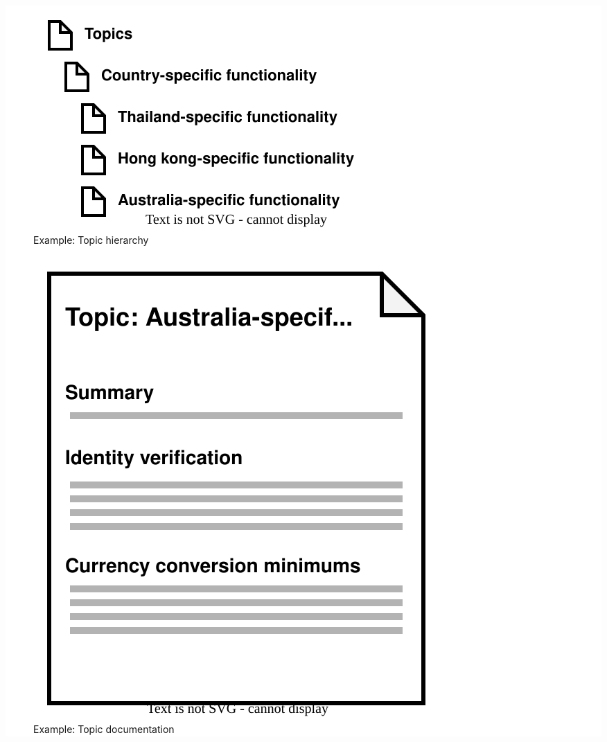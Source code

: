 <figure>
  <a href="topic-hierarchy-example.svg">
    <img src="topic-hierarchy-example.svg" />
  </a>
  <figcaption>Example: Topic hierarchy</figcaption>
</figure>

<figure>
  <a href="topic-doc-example.svg">
    <img src="topic-doc-example.svg" />
  </a>
  <figcaption>Example: Topic documentation</figcaption>
</figure>
